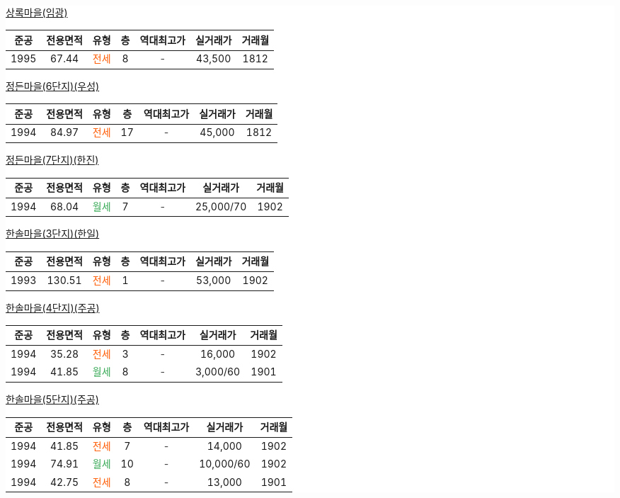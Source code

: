 [상록마을(임광)](https://search.naver.com/search.naver?query=%EA%B2%BD%EA%B8%B0%EB%8F%84+%EC%84%B1%EB%82%A8%EC%8B%9C+%EB%B6%84%EB%8B%B9%EA%B5%AC+%EC%A0%95%EC%9E%90%EB%8F%99+%EC%83%81%EB%A1%9D%EB%A7%88%EC%9D%84%28%EC%9E%84%EA%B4%91%29)

|준공|전용면적|유형|층|역대최고가|실거래가|거래월|
|:---:|:---:|:---:|:---:|:---:|:---:|:---:|
|1995|67.44|<span style="color:#ff5a00">전세</span>|8|<span style="color:#444444">-</span>|43,500|1812|

[정든마을(6단지)(우성)](https://search.naver.com/search.naver?query=%EA%B2%BD%EA%B8%B0%EB%8F%84+%EC%84%B1%EB%82%A8%EC%8B%9C+%EB%B6%84%EB%8B%B9%EA%B5%AC+%EC%A0%95%EC%9E%90%EB%8F%99+%EC%A0%95%EB%93%A0%EB%A7%88%EC%9D%84%286%EB%8B%A8%EC%A7%80%29%28%EC%9A%B0%EC%84%B1%29)

|준공|전용면적|유형|층|역대최고가|실거래가|거래월|
|:---:|:---:|:---:|:---:|:---:|:---:|:---:|
|1994|84.97|<span style="color:#ff5a00">전세</span>|17|<span style="color:#444444">-</span>|45,000|1812|

[정든마을(7단지)(한진)](https://search.naver.com/search.naver?query=%EA%B2%BD%EA%B8%B0%EB%8F%84+%EC%84%B1%EB%82%A8%EC%8B%9C+%EB%B6%84%EB%8B%B9%EA%B5%AC+%EC%A0%95%EC%9E%90%EB%8F%99+%EC%A0%95%EB%93%A0%EB%A7%88%EC%9D%84%287%EB%8B%A8%EC%A7%80%29%28%ED%95%9C%EC%A7%84%29)

|준공|전용면적|유형|층|역대최고가|실거래가|거래월|
|:---:|:---:|:---:|:---:|:---:|:---:|:---:|
|1994|68.04|<span style="color:#34a853">월세</span>|7|<span style="color:#444444">-</span>|25,000/70|1902|

[한솔마을(3단지)(한일)](https://search.naver.com/search.naver?query=%EA%B2%BD%EA%B8%B0%EB%8F%84+%EC%84%B1%EB%82%A8%EC%8B%9C+%EB%B6%84%EB%8B%B9%EA%B5%AC+%EC%A0%95%EC%9E%90%EB%8F%99+%ED%95%9C%EC%86%94%EB%A7%88%EC%9D%84%283%EB%8B%A8%EC%A7%80%29%28%ED%95%9C%EC%9D%BC%29)

|준공|전용면적|유형|층|역대최고가|실거래가|거래월|
|:---:|:---:|:---:|:---:|:---:|:---:|:---:|
|1993|130.51|<span style="color:#ff5a00">전세</span>|1|<span style="color:#444444">-</span>|53,000|1902|

[한솔마을(4단지)(주공)](https://search.naver.com/search.naver?query=%EA%B2%BD%EA%B8%B0%EB%8F%84+%EC%84%B1%EB%82%A8%EC%8B%9C+%EB%B6%84%EB%8B%B9%EA%B5%AC+%EC%A0%95%EC%9E%90%EB%8F%99+%ED%95%9C%EC%86%94%EB%A7%88%EC%9D%84%284%EB%8B%A8%EC%A7%80%29%28%EC%A3%BC%EA%B3%B5%29)

|준공|전용면적|유형|층|역대최고가|실거래가|거래월|
|:---:|:---:|:---:|:---:|:---:|:---:|:---:|
|1994|35.28|<span style="color:#ff5a00">전세</span>|3|<span style="color:#444444">-</span>|16,000|1902|
|1994|41.85|<span style="color:#34a853">월세</span>|8|<span style="color:#444444">-</span>|3,000/60|1901|

[한솔마을(5단지)(주공)](https://search.naver.com/search.naver?query=%EA%B2%BD%EA%B8%B0%EB%8F%84+%EC%84%B1%EB%82%A8%EC%8B%9C+%EB%B6%84%EB%8B%B9%EA%B5%AC+%EC%A0%95%EC%9E%90%EB%8F%99+%ED%95%9C%EC%86%94%EB%A7%88%EC%9D%84%285%EB%8B%A8%EC%A7%80%29%28%EC%A3%BC%EA%B3%B5%29)

|준공|전용면적|유형|층|역대최고가|실거래가|거래월|
|:---:|:---:|:---:|:---:|:---:|:---:|:---:|
|1994|41.85|<span style="color:#ff5a00">전세</span>|7|<span style="color:#444444">-</span>|14,000|1902|
|1994|74.91|<span style="color:#34a853">월세</span>|10|<span style="color:#444444">-</span>|10,000/60|1902|
|1994|42.75|<span style="color:#ff5a00">전세</span>|8|<span style="color:#444444">-</span>|13,000|1901|
